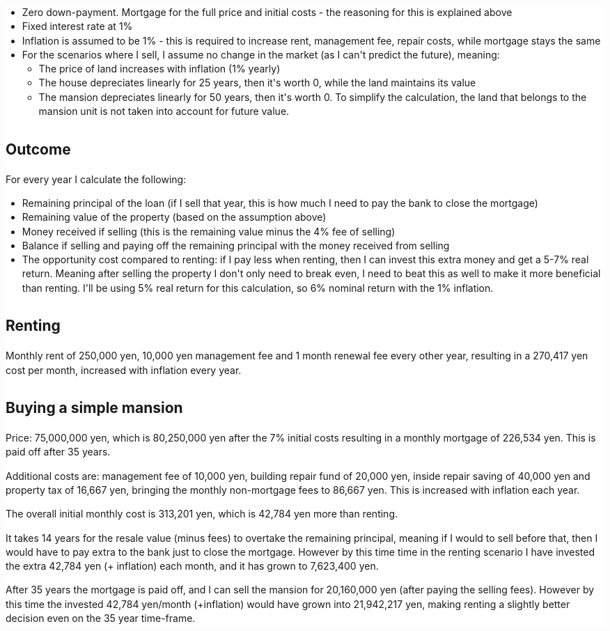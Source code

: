 * Zero down-payment. Mortgage for the full price and initial costs - the reasoning for this is explained above
* Fixed interest rate at 1%
* Inflation is assumed to be 1% - this is required to increase rent, management fee, repair costs, while mortgage stays the same
* For the scenarios where I sell, I assume no change in the market (as I can't predict the future), meaning:
  * The price of land increases with inflation (1% yearly)
  * The house depreciates linearly for 25 years, then it's worth 0, while the land maintains its value
  * The mansion depreciates linearly for 50 years, then it's worth 0. To simplify the calculation, the land that belongs to the mansion unit is not taken into account for future value.

## Outcome

For every year I calculate the following:

* Remaining principal of the loan (if I sell that year, this is how much I need to pay the bank to close the mortgage)
* Remaining value of the property (based on the assumption above)
* Money received if selling (this is the remaining value minus the 4% fee of selling)
* Balance if selling and paying off the remaining principal with the money received from selling
* The opportunity cost compared to renting: if I pay less when renting, then I can invest this extra money and get a 5-7% real return. Meaning after selling the property I don't only need to break even, I need to beat this as well to make it more beneficial than renting. I'll be using 5% real return for this calculation, so 6% nominal return with the 1% inflation.

## Renting

Monthly rent of 250,000 yen, 10,000 yen management fee and 1 month renewal fee every other year, resulting in a 270,417 yen cost per month, increased with inflation every year.

## Buying a simple mansion

Price: 75,000,000 yen, which is 80,250,000 yen after the 7% initial costs resulting in a monthly mortgage of 226,534 yen.
This is paid off after 35 years. 

Additional costs are: management fee of 10,000 yen, building repair fund of 20,000 yen, inside repair saving of 40,000 yen and property tax of 16,667 yen, bringing the monthly non-mortgage fees to 86,667 yen.
This is increased with inflation each year. 

The overall initial monthly cost is 313,201 yen, which is 42,784 yen more than renting.

It takes 14 years for the resale value (minus fees) to overtake the remaining principal, meaning if I would to sell before that, then I would have to pay extra to the bank just to close the mortgage.
However by this time time in the renting scenario I have invested the extra 42,784 yen (+ inflation) each month, and it has grown to 7,623,400 yen.

After 35 years the mortgage is paid off, and I can sell the mansion for 20,160,000 yen (after paying the selling fees).
However by this time the invested 42,784 yen/month (+inflation) would have grown into 21,942,217 yen, making renting a slightly better decision even on the 35 year time-frame.
